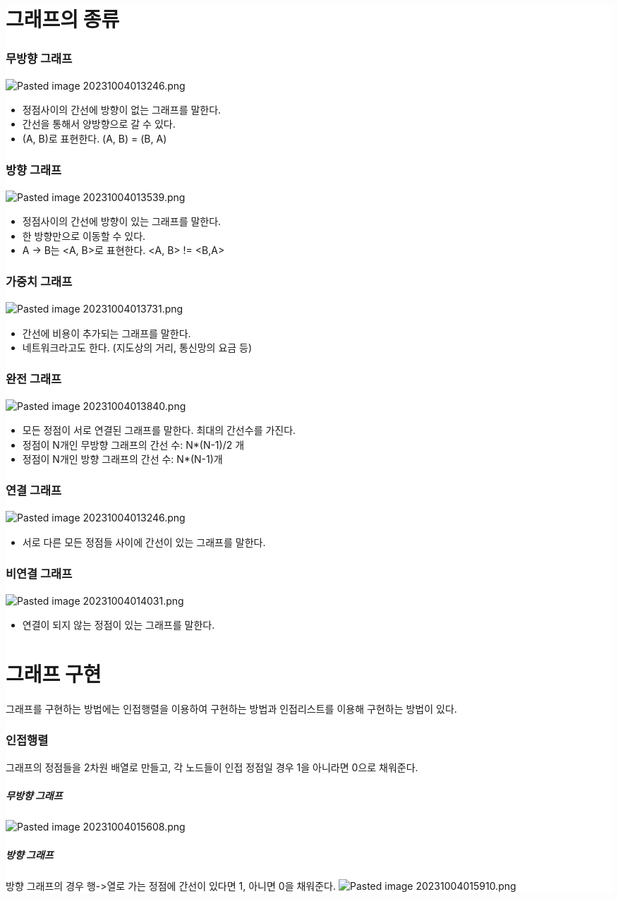 # 그래프의 종류
### 무방향 그래프
![Pasted image 20231004013246.png](/img/user/Computer%20Science/Data%20Structure/Pasted%20image%2020231004013246.png)
- 정점사이의 간선에 방향이 없는 그래프를 말한다.
- 간선을 통해서 양방향으로 갈 수 있다.
- (A, B)로 표현한다. (A, B) = (B, A)

### 방향 그래프
![Pasted image 20231004013539.png](/img/user/Computer%20Science/Data%20Structure/Pasted%20image%2020231004013539.png)
- 정점사이의 간선에 방향이 있는 그래프를 말한다.
- 한 방향만으로 이동할 수 있다.
- A -> B는 <A, B>로 표현한다. <A, B> != <B,A>

### 가중치 그래프
![Pasted image 20231004013731.png](/img/user/Computer%20Science/Data%20Structure/Pasted%20image%2020231004013731.png)
- 간선에 비용이 추가되는 그래프를 말한다.
- 네트워크라고도 한다. (지도상의 거리, 통신망의 요금 등)

### 완전 그래프
![Pasted image 20231004013840.png](/img/user/Computer%20Science/Data%20Structure/Pasted%20image%2020231004013840.png)
- 모든 정점이 서로 연결된 그래프를 말한다. 최대의 간선수를 가진다.
- 정점이 N개인 무방향 그래프의 간선 수: N*(N-1)/2 개
- 정점이 N개인 방향 그래프의 간선 수: N*(N-1)개

### 연결 그래프
![Pasted image 20231004013246.png](/img/user/Computer%20Science/Data%20Structure/Pasted%20image%2020231004013246.png)
- 서로 다른 모든 정점들 사이에 간선이 있는 그래프를 말한다.

### 비연결 그래프
![Pasted image 20231004014031.png](/img/user/Computer%20Science/Data%20Structure/Pasted%20image%2020231004014031.png)
- 연결이 되지 않는 정점이 있는 그래프를 말한다.

# 그래프 구현
그래프를 구현하는 방법에는 인접행렬을 이용하여 구현하는 방법과 인접리스트를 이용해 구현하는 방법이 있다.
### 인접행렬
그래프의 정점들을 2차원 배열로 만들고, 각 노드들이 인접 정점일 경우 1을 아니라면 0으로 채워준다.

##### 무방향 그래프
![Pasted image 20231004015608.png](/img/user/Computer%20Science/Data%20Structure/Pasted%20image%2020231004015608.png)

##### 방향 그래프
방향 그래프의 경우 행->열로 가는 정점에 간선이 있다면 1, 아니면 0을 채워준다.
![Pasted image 20231004015910.png](/img/user/Computer%20Science/Data%20Structure/Pasted%20image%2020231004015910.png)
